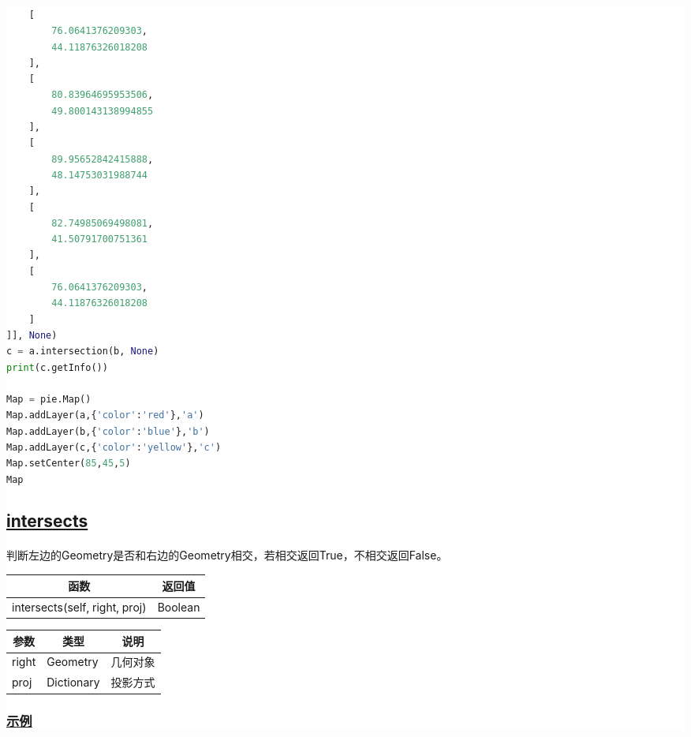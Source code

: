 ```python
    [
        76.0641376209303,
        44.11876326018208
    ],
    [
        80.83964695953506,
        49.800143138994855
    ],
    [
        89.95652842415888,
        48.14753031988744
    ],
    [
        82.74985069498081,
        41.50791700751361
    ],
    [
        76.0641376209303,
        44.11876326018208
    ]
]], None)
c = a.intersection(b, None)
print(c.getInfo())

Map = pie.Map()
Map.addLayer(a,{'color':'red'},'a')
Map.addLayer(b,{'color':'blue'},'b')
Map.addLayer(c,{'color':'yellow'},'c')
Map.setCenter(85,45,5)
Map
```

## [intersects](https://engine.piesat.cn/engine-studio/docs/#/API/python_API/Geometry/intersects?id=intersects)

判断左边的Geometry是否和右边的Geometry相交，若相交返回True，不相交返回False。

| 函数                          | 返回值  |
| ----------------------------- | ------- |
| intersects(self, right, proj) | Boolean |

| 参数  | 类型       | 说明     |
| ----- | ---------- | -------- |
| right | Geometry   | 几何对象 |
| proj  | Dictionary | 投影方式 |

### [示例](https://engine.piesat.cn/engine-studio/docs/#/API/python_API/Geometry/intersects?id=示例)
